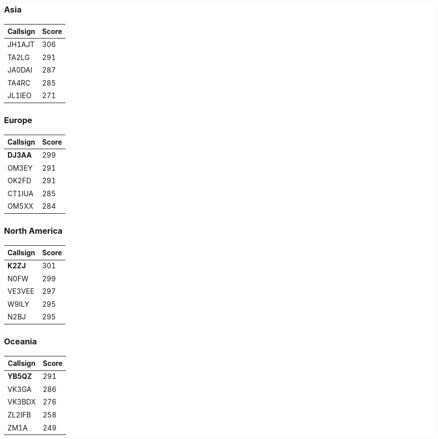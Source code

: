 

### Asia

| Callsign | Score |
|----------|-------|
| JH1AJT | 306 |
| TA2LG | 291 |
| JA0DAI | 287 |
| TA4RC | 285 |
| JL1IEO | 271 |



### Europe

| Callsign | Score |
|----------|-------|
| **DJ3AA** | 299 |
| OM3EY | 291 |
| OK2FD | 291 |
| CT1IUA | 285 |
| OM5XX | 284 |



### North America

| Callsign | Score |
|----------|-------|
| **K2ZJ** | 301 |
| N0FW | 299 |
| VE3VEE | 297 |
| W9ILY | 295 |
| N2BJ | 295 |



### Oceania

| Callsign | Score |
|----------|-------|
| **YB5QZ** | 291 |
| VK3GA | 286 |
| VK3BDX | 276 |
| ZL2IFB | 258 |
| ZM1A | 249 |
